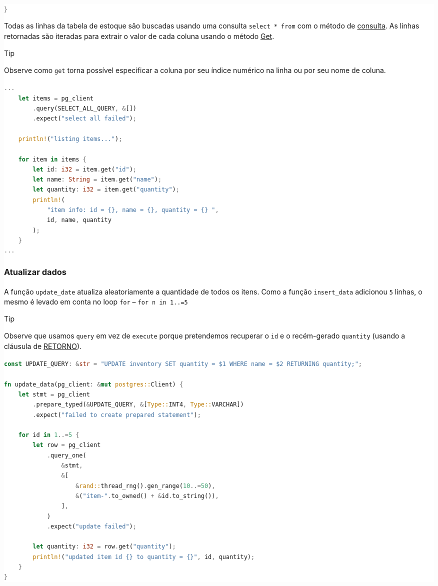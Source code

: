 ```rust
}
```

Todas as linhas da tabela de estoque são buscadas usando uma consulta `select * from` com o método de [consulta](https://docs.rs/postgres/0.19.0/postgres/struct.Client.html#method.query). As linhas retornadas são iteradas para extrair o valor de cada coluna usando o método [Get](https://docs.rs/postgres/0.19.0/postgres/row/struct.Row.html#method.get). 

> [!TIP]
> Observe como `get` torna possível especificar a coluna por seu índice numérico na linha ou por seu nome de coluna.

```rust
...
    let items = pg_client
        .query(SELECT_ALL_QUERY, &[])
        .expect("select all failed");

    println!("listing items...");

    for item in items {
        let id: i32 = item.get("id");
        let name: String = item.get("name");
        let quantity: i32 = item.get("quantity");
        println!(
            "item info: id = {}, name = {}, quantity = {} ",
            id, name, quantity
        );
    }
...
```

### <a name="update-data"></a>Atualizar dados

A função `update_date` atualiza aleatoriamente a quantidade de todos os itens. Como a função `insert_data` adicionou `5` linhas, o mesmo é levado em conta no loop `for` – `for n in 1..=5`

> [!TIP]
> Observe que usamos `query` em vez de `execute` porque pretendemos recuperar o `id` e o recém-gerado `quantity` (usando a cláusula de [RETORNO](https://www.postgresql.org/docs/current/dml-returning.html)).

```rust
const UPDATE_QUERY: &str = "UPDATE inventory SET quantity = $1 WHERE name = $2 RETURNING quantity;";

fn update_data(pg_client: &mut postgres::Client) {
    let stmt = pg_client
        .prepare_typed(&UPDATE_QUERY, &[Type::INT4, Type::VARCHAR])
        .expect("failed to create prepared statement");

    for id in 1..=5 {
        let row = pg_client
            .query_one(
                &stmt,
                &[
                    &rand::thread_rng().gen_range(10..=50),
                    &("item-".to_owned() + &id.to_string()),
                ],
            )
            .expect("update failed");
        
        let quantity: i32 = row.get("quantity");
        println!("updated item id {} to quantity = {}", id, quantity);
    }
}
```